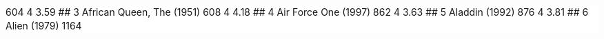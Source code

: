    <td width="119">604</td>

   <td width="63">4</td>

   <td width="28">3.59</td>

   <td width="127"> </td>

  </tr>

  <tr>

   <td width="3"> </td>

   <td width="293">## 3 African Queen, The (1951)</td>

   <td width="119">608</td>

   <td width="63">4</td>

   <td width="28">4.18</td>

   <td width="127"> </td>

  </tr>

  <tr>

   <td width="3"> </td>

   <td width="293">## 4 Air Force One (1997)</td>

   <td width="119">862</td>

   <td width="63">4</td>

   <td width="28">3.63</td>

   <td width="127"> </td>

  </tr>

  <tr>

   <td width="3"> </td>

   <td width="293">## 5 Aladdin (1992)</td>

   <td width="119">876</td>

   <td width="63">4</td>

   <td width="28">3.81</td>

   <td width="127"> </td>

  </tr>

  <tr>

   <td width="3"> </td>

   <td width="293">## 6 Alien (1979)</td>

   <td width="119">1164</td>
